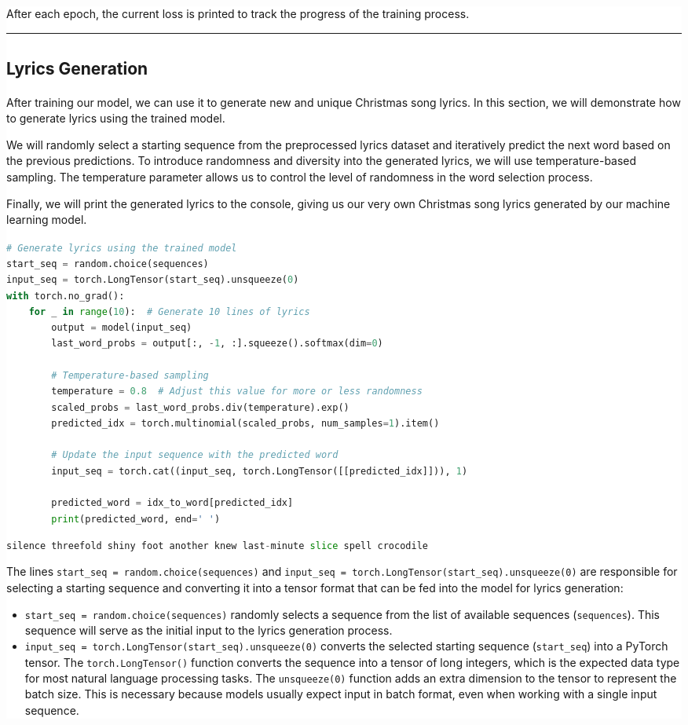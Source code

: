 After each epoch, the current loss is printed to track the progress of the training process.

---
<a name="step4"></a>
## Lyrics Generation
After training our model, we can use it to generate new and unique Christmas song lyrics. In this section, we will demonstrate how to generate lyrics using the trained model.

We will randomly select a starting sequence from the preprocessed lyrics dataset and iteratively predict the next word based on the previous predictions. To introduce randomness and diversity into the generated lyrics, we will use temperature-based sampling. The temperature parameter allows us to control the level of randomness in the word selection process.

Finally, we will print the generated lyrics to the console, giving us our very own Christmas song lyrics generated by our machine learning model.

```python
# Generate lyrics using the trained model
start_seq = random.choice(sequences)
input_seq = torch.LongTensor(start_seq).unsqueeze(0)
with torch.no_grad():
    for _ in range(10):  # Generate 10 lines of lyrics
        output = model(input_seq)
        last_word_probs = output[:, -1, :].squeeze().softmax(dim=0)
        
        # Temperature-based sampling
        temperature = 0.8  # Adjust this value for more or less randomness
        scaled_probs = last_word_probs.div(temperature).exp()
        predicted_idx = torch.multinomial(scaled_probs, num_samples=1).item()
        
        # Update the input sequence with the predicted word
        input_seq = torch.cat((input_seq, torch.LongTensor([[predicted_idx]])), 1)
        
        predicted_word = idx_to_word[predicted_idx]
        print(predicted_word, end=' ')
```

```python
silence threefold shiny foot another knew last-minute slice spell crocodile
```

The lines `start_seq = random.choice(sequences)` and `input_seq = torch.LongTensor(start_seq).unsqueeze(0)` are responsible for selecting a starting sequence and converting it into a tensor format that can be fed into the model for lyrics generation:
* `start_seq = random.choice(sequences)` randomly selects a sequence from the list of available sequences (`sequences`). This sequence will serve as the initial input to the lyrics generation process.
* `input_seq = torch.LongTensor(start_seq).unsqueeze(0)` converts the selected starting sequence (`start_seq`) into a PyTorch tensor. The `torch.LongTensor()` function converts the sequence into a tensor of long integers, which is the expected data type for most natural language processing tasks. The `unsqueeze(0)` function adds an extra dimension to the tensor to represent the batch size. This is necessary because models usually expect input in batch format, even when working with a single input sequence.
